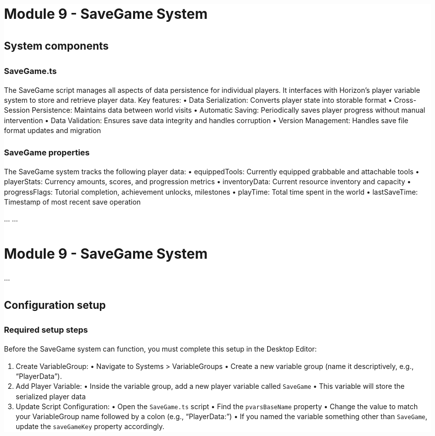 # Module 9 - SaveGame System

## System components

  
### SaveGame.ts

 The SaveGame script manages all aspects of data persistence for individual
players. It interfaces with Horizon’s player variable system to store and retrieve
player data. Key features:
• Data Serialization: Converts player state into storable format
• Cross-Session Persistence: Maintains data between world visits
• Automatic Saving: Periodically saves player progress without manual intervention
• Data Validation: Ensures save data integrity and handles corruption
• Version Management: Handles save file format updates and migration

  
### SaveGame properties

 The SaveGame system tracks the following player data:
• equippedTools: Currently equipped grabbable and attachable tools
• playerStats: Currency amounts, scores, and progression metrics
• inventoryData: Current resource inventory and capacity
• progressFlags: Tutorial completion, achievement unlocks, milestones
• playTime: Total time spent in the world
• lastSaveTime: Timestamp of most recent save operation

  
...
...
# Module 9 - SaveGame System
...
## Configuration setup

  
### Required setup steps

 Before the SaveGame system can function, you must complete this setup in the
Desktop Editor:
1. Create VariableGroup:
  • Navigate to Systems > VariableGroups
  • Create a new variable group (name it descriptively, e.g., “PlayerData”).
2. Add Player Variable:
  • Inside the variable group, add a new player variable called `SaveGame`
  • This variable will store the serialized player data
3. Update Script Configuration:
  • Open the `SaveGame.ts` script
  • Find the `pvarsBaseName` property
  • Change the value to match your VariableGroup name followed by a colon (e.g.,
“PlayerData:”)
  • If you named the variable something other than `SaveGame`, update the `saveGameKey` property accordingly.
